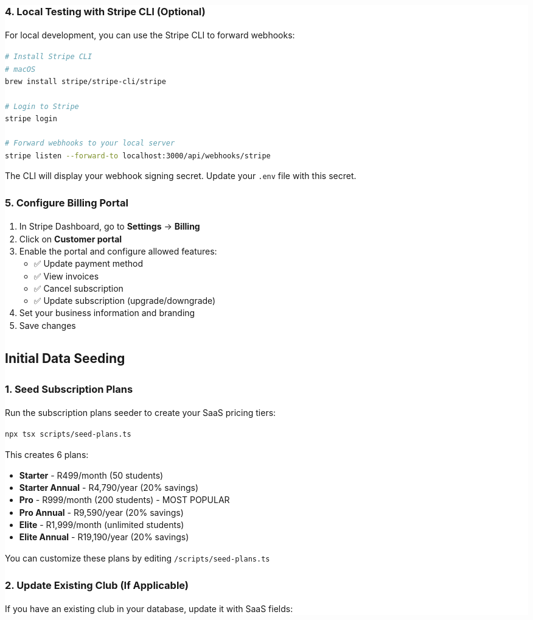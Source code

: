 ### 4. Local Testing with Stripe CLI (Optional)

For local development, you can use the Stripe CLI to forward webhooks:

```bash
# Install Stripe CLI
# macOS
brew install stripe/stripe-cli/stripe

# Login to Stripe
stripe login

# Forward webhooks to your local server
stripe listen --forward-to localhost:3000/api/webhooks/stripe
```

The CLI will display your webhook signing secret. Update your `.env` file with this secret.

### 5. Configure Billing Portal

1. In Stripe Dashboard, go to **Settings** → **Billing**
2. Click on **Customer portal**
3. Enable the portal and configure allowed features:
   - ✅ Update payment method
   - ✅ View invoices
   - ✅ Cancel subscription
   - ✅ Update subscription (upgrade/downgrade)
4. Set your business information and branding
5. Save changes

## Initial Data Seeding

### 1. Seed Subscription Plans

Run the subscription plans seeder to create your SaaS pricing tiers:

```bash
npx tsx scripts/seed-plans.ts
```

This creates 6 plans:
- **Starter** - R499/month (50 students)
- **Starter Annual** - R4,790/year (20% savings)
- **Pro** - R999/month (200 students) - MOST POPULAR
- **Pro Annual** - R9,590/year (20% savings)
- **Elite** - R1,999/month (unlimited students)
- **Elite Annual** - R19,190/year (20% savings)

You can customize these plans by editing `/scripts/seed-plans.ts`

### 2. Update Existing Club (If Applicable)

If you have an existing club in your database, update it with SaaS fields:
